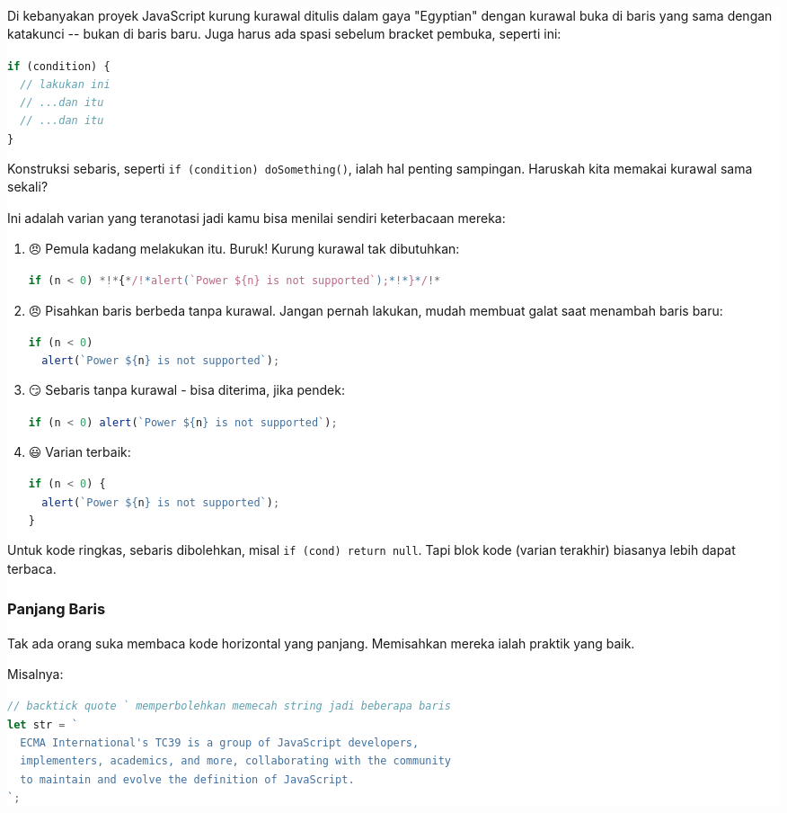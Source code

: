 Di kebanyakan proyek JavaScript kurung kurawal ditulis dalam gaya "Egyptian" dengan kurawal buka di baris yang sama dengan katakunci -- bukan di baris baru. Juga harus ada spasi sebelum bracket pembuka, seperti ini:

```js
if (condition) {
  // lakukan ini
  // ...dan itu
  // ...dan itu
}
```

Konstruksi sebaris, seperti `if (condition) doSomething()`, ialah hal penting sampingan. Haruskah kita memakai kurawal sama sekali?

Ini adalah varian yang teranotasi jadi kamu bisa menilai sendiri keterbacaan mereka:

1. 😠 Pemula kadang melakukan itu. Buruk! Kurung kurawal tak dibutuhkan:
    ```js
    if (n < 0) *!*{*/!*alert(`Power ${n} is not supported`);*!*}*/!*
    ```
2. 😠 Pisahkan baris berbeda tanpa kurawal. Jangan pernah lakukan, mudah membuat galat saat menambah baris baru:
    ```js
    if (n < 0)
      alert(`Power ${n} is not supported`);
    ```
3. 😏 Sebaris tanpa kurawal - bisa diterima, jika pendek:
    ```js
    if (n < 0) alert(`Power ${n} is not supported`);
    ```
4. 😃 Varian terbaik:
    ```js
    if (n < 0) {
      alert(`Power ${n} is not supported`);
    }
    ```

Untuk kode ringkas, sebaris dibolehkan, misal `if (cond) return null`. Tapi blok kode (varian terakhir) biasanya lebih dapat terbaca.

### Panjang Baris

Tak ada orang suka membaca kode horizontal yang panjang. Memisahkan mereka ialah praktik yang baik.

Misalnya:
```js
// backtick quote ` memperbolehkan memecah string jadi beberapa baris
let str = `
  ECMA International's TC39 is a group of JavaScript developers,
  implementers, academics, and more, collaborating with the community
  to maintain and evolve the definition of JavaScript.
`;
```
